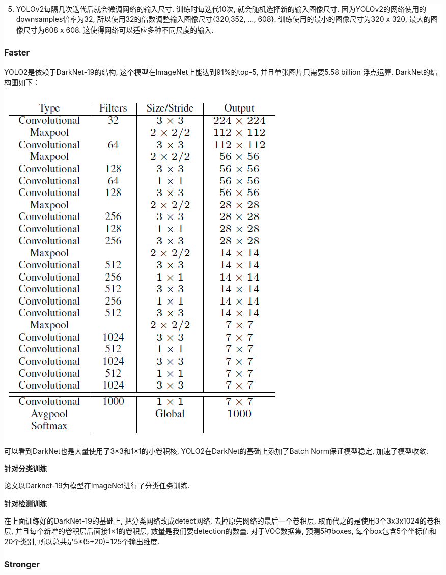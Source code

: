 5. YOLOv2每隔几次迭代后就会微调网络的输入尺寸. 训练时每迭代10次, 就会随机选择新的输入图像尺寸. 因为YOLOv2的网络使用的downsamples倍率为32, 所以使用32的倍数调整输入图像尺寸{320,352, …, 608}. 训练使用的最小的图像尺寸为320 x 320, 最大的图像尺寸为608 x 608.  这使得网络可以适应多种不同尺度的输入.

### Faster

YOLO2是依赖于DarkNet-19的结构, 这个模型在ImageNet上能达到91%的top-5, 并且单张图片只需要5.58 billion 浮点运算. DarkNet的结构图如下：

![1542712414739](assets/1542712414739.png)

可以看到DarkNet也是大量使用了3×3和1×1的小卷积核, YOLO2在DarkNet的基础上添加了Batch Norm保证模型稳定, 加速了模型收敛.

**针对分类训练**

论文以Darknet-19为模型在ImageNet进行了分类任务训练.

**针对检测训练**

在上面训练好的DarkNet-19的基础上, 把分类网络改成detect网络, 去掉原先网络的最后一个卷积层, 取而代之的是使用3个3x3x1024的卷积层, 并且每个新增的卷积层后面接1×1的卷积层, 数量是我们要detection的数量. 对于VOC数据集, 预测5种boxes, 每个box包含5个坐标值和20个类别, 所以总共是5\*(5+20)=125个输出维度.

### Stronger

